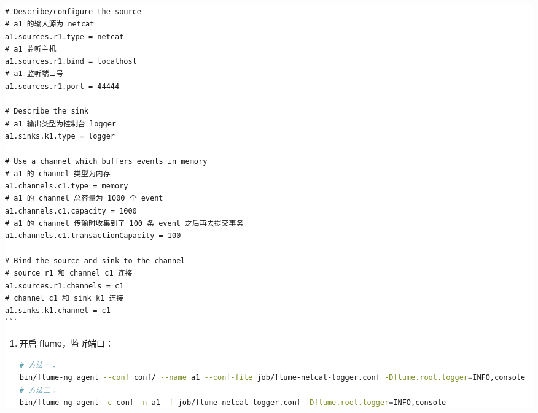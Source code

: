     # Describe/configure the source
    # a1 的输入源为 netcat
    a1.sources.r1.type = netcat
    # a1 监听主机
    a1.sources.r1.bind = localhost
    # a1 监听端口号
    a1.sources.r1.port = 44444

    # Describe the sink
    # a1 输出类型为控制台 logger
    a1.sinks.k1.type = logger

    # Use a channel which buffers events in memory
    # a1 的 channel 类型为内存
    a1.channels.c1.type = memory
    # a1 的 channel 总容量为 1000 个 event
    a1.channels.c1.capacity = 1000
    # a1 的 channel 传输时收集到了 100 条 event 之后再去提交事务
    a1.channels.c1.transactionCapacity = 100

    # Bind the source and sink to the channel
    # source r1 和 channel c1 连接
    a1.sources.r1.channels = c1
    # channel c1 和 sink k1 连接
    a1.sinks.k1.channel = c1
    ```
    

1. 开启 flume，监听端口：

    ```bash
    # 方法一：
    bin/flume-ng agent --conf conf/ --name a1 --conf-file job/flume-netcat-logger.conf -Dflume.root.logger=INFO,console
    # 方法二：
    bin/flume-ng agent -c conf -n a1 -f job/flume-netcat-logger.conf -Dflume.root.logger=INFO,console
    ```
